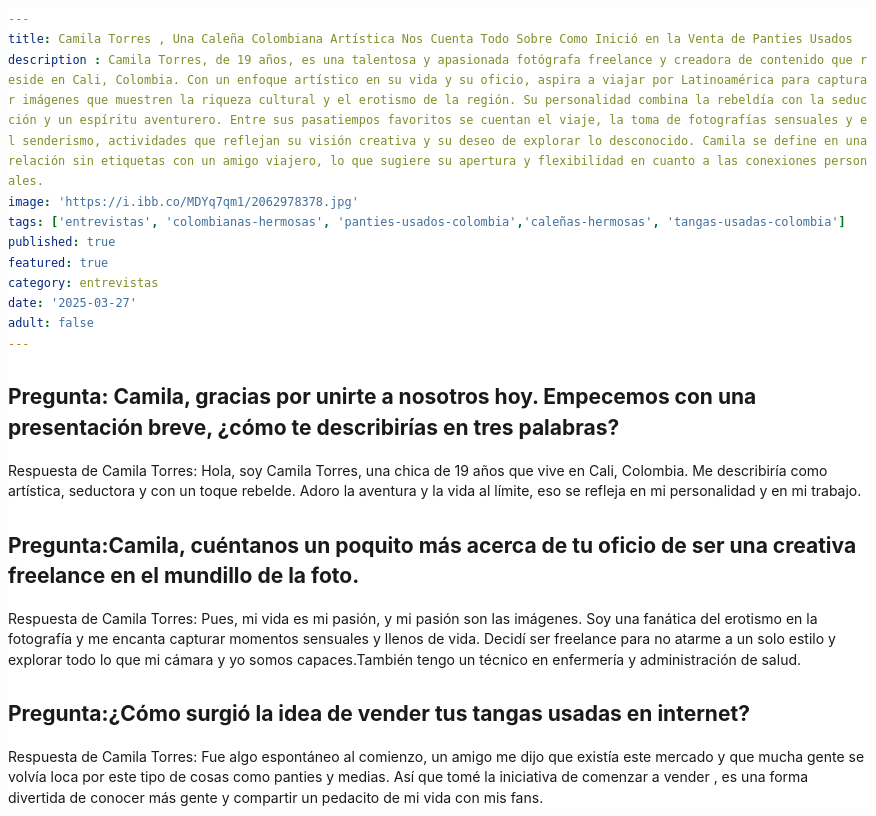 ```yaml
---
title: Camila Torres , Una Caleña Colombiana Artística Nos Cuenta Todo Sobre Como Inició en la Venta de Panties Usados
description : Camila Torres, de 19 años, es una talentosa y apasionada fotógrafa freelance y creadora de contenido que reside en Cali, Colombia. Con un enfoque artístico en su vida y su oficio, aspira a viajar por Latinoamérica para capturar imágenes que muestren la riqueza cultural y el erotismo de la región. Su personalidad combina la rebeldía con la seducción y un espíritu aventurero. Entre sus pasatiempos favoritos se cuentan el viaje, la toma de fotografías sensuales y el senderismo, actividades que reflejan su visión creativa y su deseo de explorar lo desconocido. Camila se define en una relación sin etiquetas con un amigo viajero, lo que sugiere su apertura y flexibilidad en cuanto a las conexiones personales.
image: 'https://i.ibb.co/MDYq7qm1/2062978378.jpg'
tags: ['entrevistas', 'colombianas-hermosas', 'panties-usados-colombia','caleñas-hermosas', 'tangas-usadas-colombia']
published: true
featured: true
category: entrevistas
date: '2025-03-27'
adult: false
---
```



## Pregunta: Camila, gracias por unirte a nosotros hoy. Empecemos con una presentación breve, ¿cómo te describirías en tres palabras?

Respuesta de Camila Torres:
Hola, soy Camila Torres, una chica de 19 años que vive en Cali, Colombia. Me describiría como artística, seductora y con un toque rebelde. Adoro la aventura y la vida al límite, eso se refleja en mi personalidad y en mi trabajo.

## Pregunta:Camila, cuéntanos un poquito más acerca de tu oficio de ser una creativa freelance en el mundillo de la foto.

Respuesta de Camila Torres:
Pues, mi vida es mi pasión, y mi pasión son las imágenes. Soy una fanática del erotismo en la fotografía y me encanta capturar momentos sensuales y llenos de vida. Decidí ser freelance para no atarme a un solo estilo y explorar todo lo que mi cámara y yo somos capaces.También tengo un técnico en enfermería y administración de salud. 

## Pregunta:¿Cómo surgió la idea de vender tus tangas usadas en internet?

Respuesta de Camila Torres:
Fue algo espontáneo al comienzo, un amigo me dijo que existía este mercado y que mucha gente se volvía loca por este tipo de cosas como panties y medias. Así que tomé la iniciativa de comenzar a vender ,  es una forma divertida de conocer más gente y compartir un pedacito de mi vida con mis fans.
